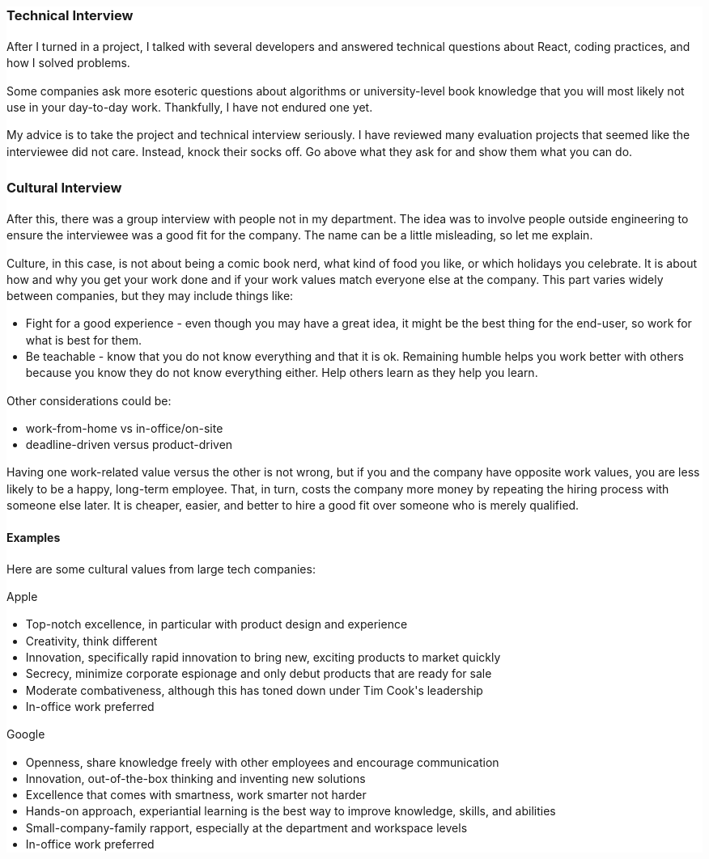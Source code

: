 ### Technical Interview

After I turned in a project, I talked with several developers and answered technical questions about React, coding practices, and how I solved problems.

Some companies ask more esoteric questions about algorithms or university-level book knowledge that you will most likely not use in your day-to-day work. Thankfully, I have not endured one yet.

My advice is to take the project and technical interview seriously. I have reviewed many evaluation projects that seemed like the interviewee did not care. Instead, knock their socks off. Go above what they ask for and show them what you can do.

### Cultural Interview

After this, there was a group interview with people not in my department. The idea was to involve people outside engineering to ensure the interviewee was a good fit for the company. The name can be a little misleading, so let me explain.

Culture, in this case, is not about being a comic book nerd, what kind of food you like, or which holidays you celebrate. It is about how and why you get your work done and if your work values match everyone else at the company. This part varies widely between companies, but they may include things like:

- Fight for a good experience - even though you may have a great idea, it might be the best thing for the end-user, so work for what is best for them.
- Be teachable - know that you do not know everything and that it is ok. Remaining humble helps you work better with others because you know they do not know everything either. Help others learn as they help you learn.

Other considerations could be:

- work-from-home vs in-office/on-site
- deadline-driven versus product-driven

Having one work-related value versus the other is not wrong, but if you and the company have opposite work values, you are less likely to be a happy, long-term employee. That, in turn, costs the company more money by repeating the hiring process with someone else later. It is cheaper, easier, and better to hire a good fit over someone who is merely qualified.

#### Examples

Here are some cultural values from large tech companies:

Apple

- Top-notch excellence, in particular with product design and experience
- Creativity, think different
- Innovation, specifically rapid innovation to bring new, exciting products to market quickly
- Secrecy, minimize corporate espionage and only debut products that are ready for sale
- Moderate combativeness, although this has toned down under Tim Cook's leadership
- In-office work preferred

Google

- Openness, share knowledge freely with other employees and encourage communication
- Innovation, out-of-the-box thinking and inventing new solutions
- Excellence that comes with smartness, work smarter not harder
- Hands-on approach, experiantial learning is the best way to improve knowledge, skills, and abilities
- Small-company-family rapport, especially at the department and workspace levels
- In-office work preferred
